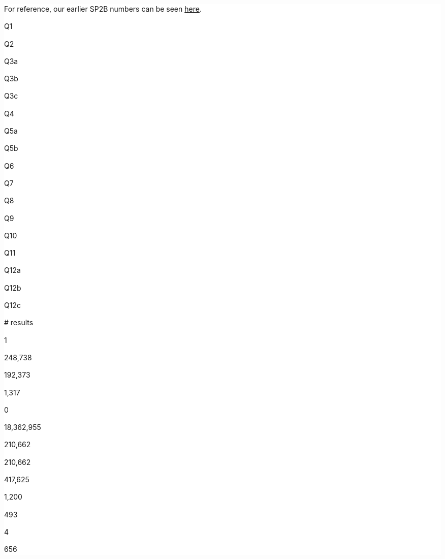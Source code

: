 For reference, our earlier SP2B numbers can be seen
[here](http://weblog.clarkparsia.com/2011/05/31/stardog-performance-sp2b-benchmark/).

Q1

Q2

Q3a

Q3b

Q3c

Q4

Q5a

Q5b

Q6

Q7

Q8

Q9

Q10

Q11

Q12a

Q12b

Q12c

\# results

1

248,738

192,373

1,317

0

18,362,955

210,662

210,662

417,625

1,200

493

4

656

